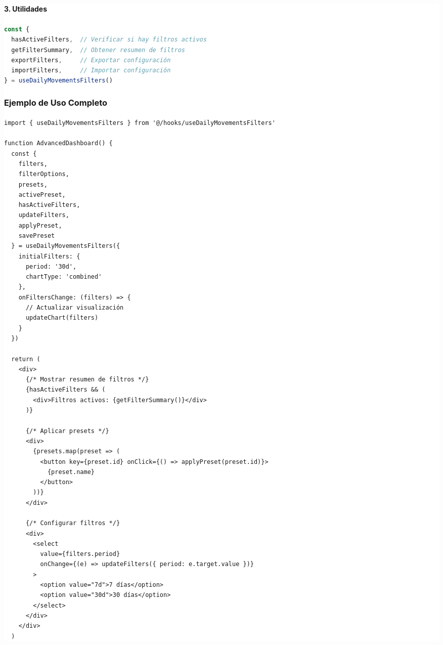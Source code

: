 #### 3. **Utilidades**
```typescript
const {
  hasActiveFilters,  // Verificar si hay filtros activos
  getFilterSummary,  // Obtener resumen de filtros
  exportFilters,     // Exportar configuración
  importFilters,     // Importar configuración
} = useDailyMovementsFilters()
```

### Ejemplo de Uso Completo

```tsx
import { useDailyMovementsFilters } from '@/hooks/useDailyMovementsFilters'

function AdvancedDashboard() {
  const {
    filters,
    filterOptions,
    presets,
    activePreset,
    hasActiveFilters,
    updateFilters,
    applyPreset,
    savePreset
  } = useDailyMovementsFilters({
    initialFilters: {
      period: '30d',
      chartType: 'combined'
    },
    onFiltersChange: (filters) => {
      // Actualizar visualización
      updateChart(filters)
    }
  })

  return (
    <div>
      {/* Mostrar resumen de filtros */}
      {hasActiveFilters && (
        <div>Filtros activos: {getFilterSummary()}</div>
      )}

      {/* Aplicar presets */}
      <div>
        {presets.map(preset => (
          <button key={preset.id} onClick={() => applyPreset(preset.id)}>
            {preset.name}
          </button>
        ))}
      </div>

      {/* Configurar filtros */}
      <div>
        <select 
          value={filters.period} 
          onChange={(e) => updateFilters({ period: e.target.value })}
        >
          <option value="7d">7 días</option>
          <option value="30d">30 días</option>
        </select>
      </div>
    </div>
  )
```